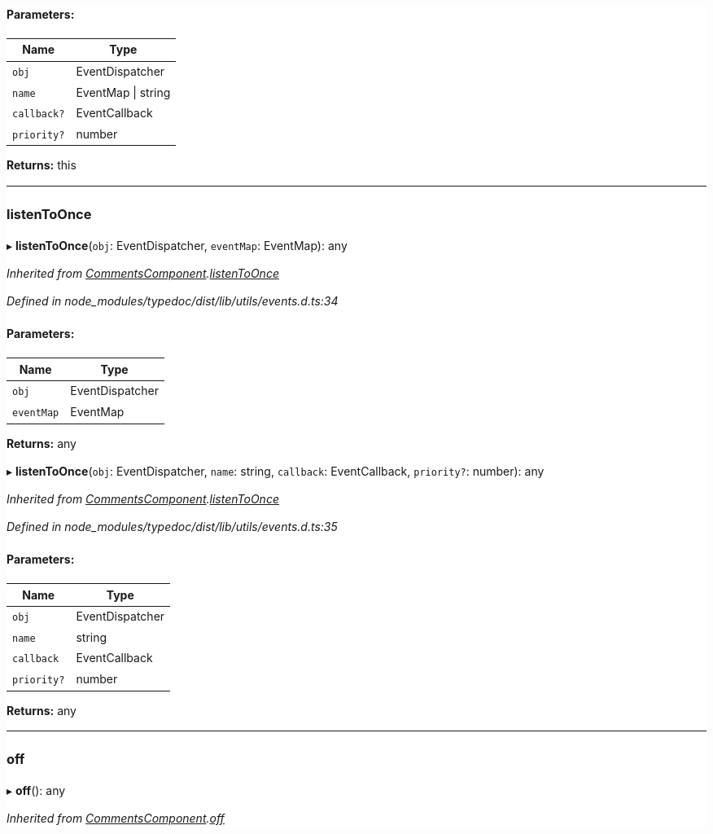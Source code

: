 #### Parameters:

Name | Type |
------ | ------ |
`obj` | EventDispatcher |
`name` | EventMap \| string |
`callback?` | EventCallback |
`priority?` | number |

**Returns:** this

___

### listenToOnce

▸ **listenToOnce**(`obj`: EventDispatcher, `eventMap`: EventMap): any

*Inherited from [CommentsComponent](commentscomponent.md).[listenToOnce](commentscomponent.md#listentoonce)*

*Defined in node_modules/typedoc/dist/lib/utils/events.d.ts:34*

#### Parameters:

Name | Type |
------ | ------ |
`obj` | EventDispatcher |
`eventMap` | EventMap |

**Returns:** any

▸ **listenToOnce**(`obj`: EventDispatcher, `name`: string, `callback`: EventCallback, `priority?`: number): any

*Inherited from [CommentsComponent](commentscomponent.md).[listenToOnce](commentscomponent.md#listentoonce)*

*Defined in node_modules/typedoc/dist/lib/utils/events.d.ts:35*

#### Parameters:

Name | Type |
------ | ------ |
`obj` | EventDispatcher |
`name` | string |
`callback` | EventCallback |
`priority?` | number |

**Returns:** any

___

### off

▸ **off**(): any

*Inherited from [CommentsComponent](commentscomponent.md).[off](commentscomponent.md#off)*
